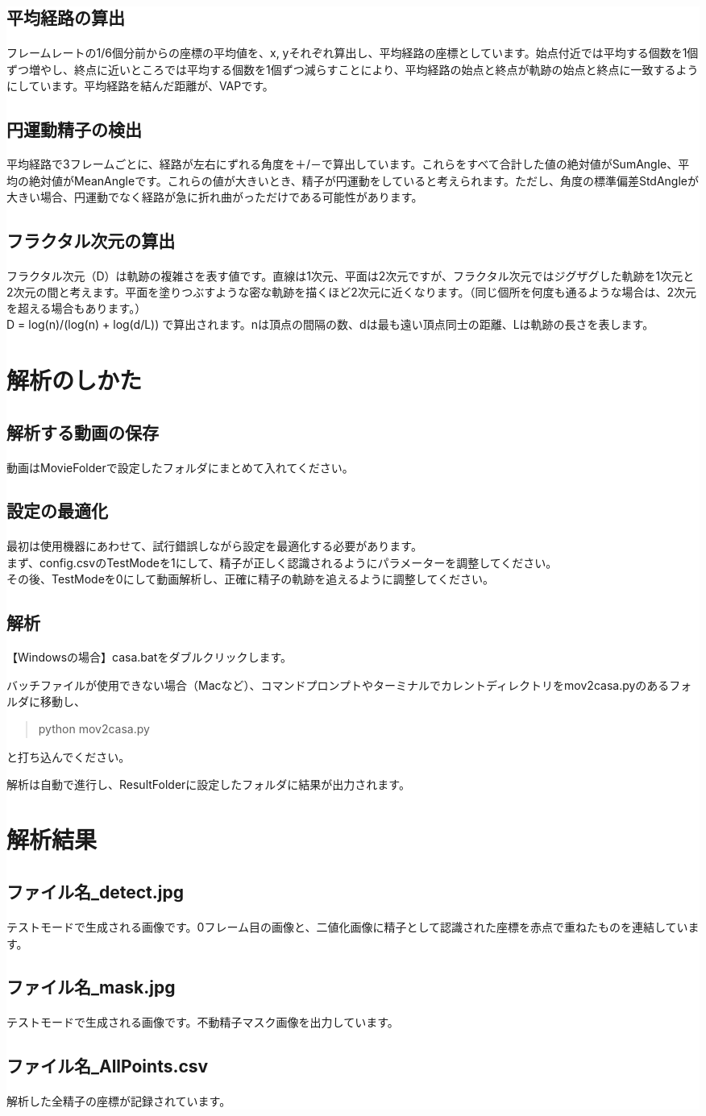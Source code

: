## 平均経路の算出
フレームレートの1/6個分前からの座標の平均値を、x, yそれぞれ算出し、平均経路の座標としています。始点付近では平均する個数を1個ずつ増やし、終点に近いところでは平均する個数を1個ずつ減らすことにより、平均経路の始点と終点が軌跡の始点と終点に一致するようにしています。平均経路を結んだ距離が、VAPです。

## 円運動精子の検出
平均経路で3フレームごとに、経路が左右にずれる角度を＋/－で算出しています。これらをすべて合計した値の絶対値がSumAngle、平均の絶対値がMeanAngleです。これらの値が大きいとき、精子が円運動をしていると考えられます。ただし、角度の標準偏差StdAngleが大きい場合、円運動でなく経路が急に折れ曲がっただけである可能性があります。

## フラクタル次元の算出
フラクタル次元（D）は軌跡の複雑さを表す値です。直線は1次元、平面は2次元ですが、フラクタル次元ではジグザグした軌跡を1次元と2次元の間と考えます。平面を塗りつぶすような密な軌跡を描くほど2次元に近くなります。（同じ個所を何度も通るような場合は、2次元を超える場合もあります。）  
D = log(n)/(log(n) + log(d/L)) で算出されます。nは頂点の間隔の数、dは最も遠い頂点同士の距離、Lは軌跡の長さを表します。　
 


# 解析のしかた
## 解析する動画の保存
動画はMovieFolderで設定したフォルダにまとめて入れてください。

## 設定の最適化
最初は使用機器にあわせて、試行錯誤しながら設定を最適化する必要があります。  
まず、config.csvのTestModeを1にして、精子が正しく認識されるようにパラメーターを調整してください。  
その後、TestModeを0にして動画解析し、正確に精子の軌跡を追えるように調整してください。

## 解析
【Windowsの場合】casa.batをダブルクリックします。

バッチファイルが使用できない場合（Macなど）、コマンドプロンプトやターミナルでカレントディレクトリをmov2casa.pyのあるフォルダに移動し、

> python mov2casa.py

と打ち込んでください。

解析は自動で進行し、ResultFolderに設定したフォルダに結果が出力されます。

# 解析結果
## ファイル名_detect.jpg
テストモードで生成される画像です。0フレーム目の画像と、二値化画像に精子として認識された座標を赤点で重ねたものを連結しています。

## ファイル名_mask.jpg
テストモードで生成される画像です。不動精子マスク画像を出力しています。

## ファイル名_AllPoints.csv
解析した全精子の座標が記録されています。

